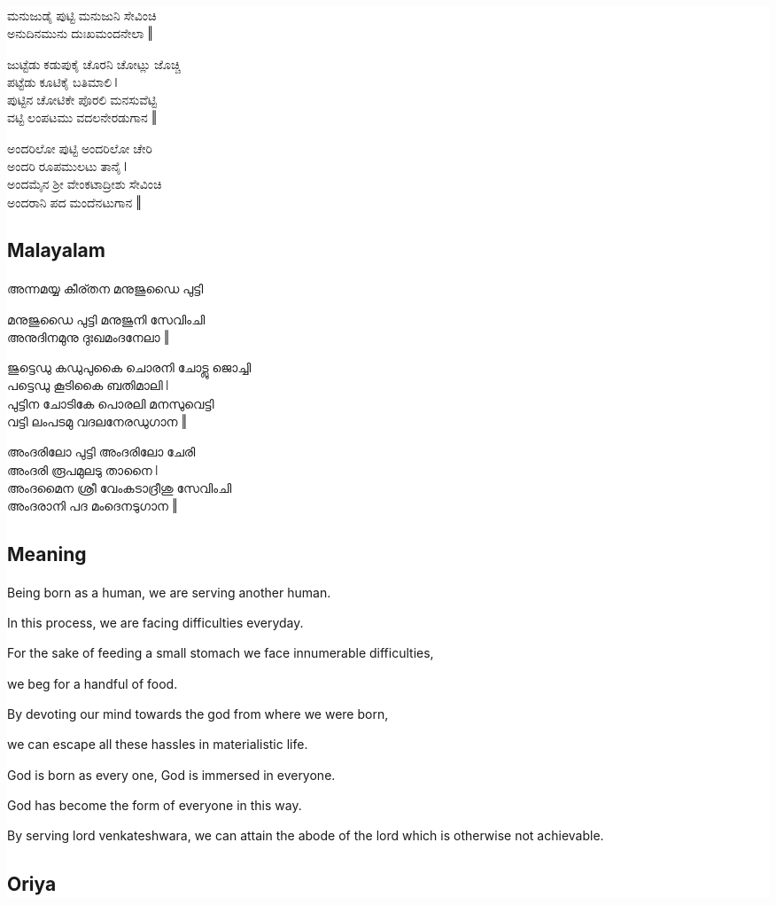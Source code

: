 ಮನುಜುಡೈ ಪುಟ್ಟಿ ಮನುಜುನಿ ಸೇವಿಂಚಿ  
ಅನುದಿನಮುನು ದುಃಖಮಂದನೇಲಾ ‖  

ಜುಟ್ಟೆಡು ಕಡುಪುಕೈ ಚೊರನಿ ಚೋಟ್ಲು ಜೊಚ್ಚಿ  
ಪಟ್ಟೆಡು ಕೂಟಿಕೈ ಬತಿಮಾಲಿ ❘  
ಪುಟ್ಟಿನ ಚೋಟಿಕೇ ಪೊರಲಿ ಮನಸುವೆಟ್ಟಿ  
ವಟ್ಟಿ ಲಂಪಟಮು ವದಲನೇರಡುಗಾನ ‖  

ಅಂದರಿಲೋ ಪುಟ್ಟಿ ಅಂದರಿಲೋ ಚೇರಿ  
ಅಂದರಿ ರೂಪಮುಲಟು ತಾನೈ ❘  
ಅಂದಮೈನ ಶ್ರೀ ವೇಂಕಟಾದ್ರೀಶು ಸೇವಿಂಚಿ  
ಅಂದರಾನಿ ಪದ ಮಂದೆನಟುಗಾನ ‖  

## Malayalam

അന്നമയ്യ കീര്തന മനുജുഡൈ പുട്ടി  

മനുജുഡൈ പുട്ടി മനുജുനി സേവിംചി  
അനുദിനമുനു ദുഃഖമംദനേലാ ‖  

ജുട്ടെഡു കഡുപുകൈ ചൊരനി ചോട്ലു ജൊച്ചി  
പട്ടെഡു കൂടികൈ ബതിമാലി ❘  
പുട്ടിന ചോടികേ പൊരലി മനസുവെട്ടി  
വട്ടി ലംപടമു വദലനേരഡുഗാന ‖  

അംദരിലോ പുട്ടി അംദരിലോ ചേരി  
അംദരി രൂപമുലടു താനൈ ❘  
അംദമൈന ശ്രീ വേംകടാദ്രീശു സേവിംചി  
അംദരാനി പദ മംദെനടുഗാന ‖  

## Meaning

Being born as a human, we are serving another human.  

In this process, we are facing difficulties everyday.  



For the sake of feeding a small stomach we face innumerable difficulties,  

we beg for a handful of food.  



By devoting our mind towards the god from where we were born,  

we can escape all these hassles in materialistic life.  



God is born as every one, God is immersed in everyone.  

God has become the form of everyone in this way.  



By serving lord venkateshwara, we can attain the abode of the lord which is otherwise not achievable.  


## Oriya

